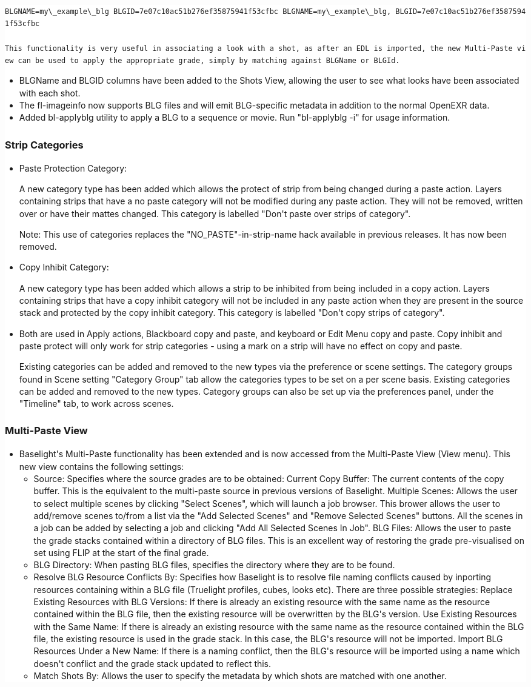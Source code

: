     BLGNAME=my\_example\_blg BLGID=7e07c10ac51b276ef35875941f53cfbc BLGNAME=my\_example\_blg, BLGID=7e07c10ac51b276ef35875941f53cfbc

    This functionality is very useful in associating a look with a shot, as after an EDL is imported, the new Multi-Paste view can be used to apply the appropriate grade, simply by matching against BLGName or BLGId.
* BLGName and BLGID columns have been added to the Shots View, allowing the user to see what looks have been associated with each shot.
* The fl-imageinfo now supports BLG files and will emit BLG-specific metadata in addition to the normal OpenEXR data.
* Added bl-applyblg utility to apply a BLG to a sequence or movie. Run "bl-applyblg -i" for usage information.

### Strip Categories

*   Paste Protection Category:

    A new category type has been added which allows the protect of strip from being changed during a paste action. Layers containing strips that have a no paste category will not be modified during any paste action. They will not be removed, written over or have their mattes changed. This category is labelled "Don't paste over strips of category".

    Note: This use of categories replaces the "NO\_PASTE"-in-strip-name hack available in previous releases. It has now been removed.
*   Copy Inhibit Category:

    A new category type has been added which allows a strip to be inhibited from being included in a copy action. Layers containing strips that have a copy inhibit category will not be included in any paste action when they are present in the source stack and protected by the copy inhibit category. This category is labelled "Don't copy strips of category".
*   Both are used in Apply actions, Blackboard copy and paste, and keyboard or Edit Menu copy and paste. Copy inhibit and paste protect will only work for strip categories - using a mark on a strip will have no effect on copy and paste.

    Existing categories can be added and removed to the new types via the preference or scene settings. The category groups found in Scene setting "Category Group" tab allow the categories types to be set on a per scene basis. Existing categories can be added and removed to the new types. Category groups can also be set up via the preferences panel, under the "Timeline" tab, to work across scenes.

### Multi-Paste View

* Baselight's Multi-Paste functionality has been extended and is now accessed from the Multi-Paste View (View menu). This new view contains the following settings:
  * Source: Specifies where the source grades are to be obtained: Current Copy Buffer: The current contents of the copy buffer. This is the equivalent to the multi-paste source in previous versions of Baselight. Multiple Scenes: Allows the user to select multiple scenes by clicking "Select Scenes", which will launch a job browser. This brower allows the user to add/remove scenes to/from a list via the "Add Selected Scenes" and "Remove Selected Scenes" buttons. All the scenes in a job can be added by selecting a job and clicking "Add All Selected Scenes In Job". BLG Files: Allows the user to paste the grade stacks contained within a directory of BLG files. This is an excellent way of restoring the grade pre-visualised on set using FLIP at the start of the final grade.
  * BLG Directory: When pasting BLG files, specifies the directory where they are to be found.
  * Resolve BLG Resource Conflicts By: Specifies how Baselight is to resolve file naming conflicts caused by inporting resources containing within a BLG file (Truelight profiles, cubes, looks etc). There are three possible strategies: Replace Existing Resources with BLG Versions: If there is already an existing resource with the same name as the resource contained within the BLG file, then the existing resource will be overwritten by the BLG's version. Use Existing Resources with the Same Name: If there is already an existing resource with the same name as the resource contained within the BLG file, the existing resource is used in the grade stack. In this case, the BLG's resource will not be imported. Import BLG Resources Under a New Name: If there is a naming conflict, then the BLG's resource will be imported using a name which doesn't conflict and the grade stack updated to reflect this.
  * Match Shots By: Allows the user to specify the metadata by which shots are matched with one another.